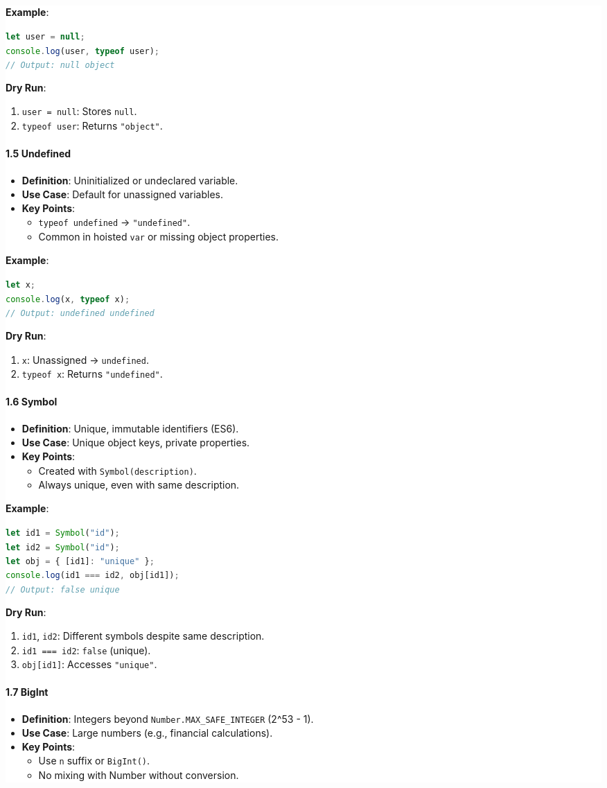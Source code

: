 **Example**:
```js
let user = null;
console.log(user, typeof user);
// Output: null object
```

**Dry Run**:
1. `user = null`: Stores `null`.
2. `typeof user`: Returns `"object"`.

#### 1.5 Undefined
- **Definition**: Uninitialized or undeclared variable.
- **Use Case**: Default for unassigned variables.
- **Key Points**:
  - `typeof undefined` → `"undefined"`.
  - Common in hoisted `var` or missing object properties.

**Example**:
```js
let x;
console.log(x, typeof x);
// Output: undefined undefined
```

**Dry Run**:
1. `x`: Unassigned → `undefined`.
2. `typeof x`: Returns `"undefined"`.

#### 1.6 Symbol
- **Definition**: Unique, immutable identifiers (ES6).
- **Use Case**: Unique object keys, private properties.
- **Key Points**:
  - Created with `Symbol(description)`.
  - Always unique, even with same description.

**Example**:
```js
let id1 = Symbol("id");
let id2 = Symbol("id");
let obj = { [id1]: "unique" };
console.log(id1 === id2, obj[id1]);
// Output: false unique
```

**Dry Run**:
1. `id1`, `id2`: Different symbols despite same description.
2. `id1 === id2`: `false` (unique).
3. `obj[id1]`: Accesses `"unique"`.

#### 1.7 BigInt
- **Definition**: Integers beyond `Number.MAX_SAFE_INTEGER` (2^53 - 1).
- **Use Case**: Large numbers (e.g., financial calculations).
- **Key Points**:
  - Use `n` suffix or `BigInt()`.
  - No mixing with Number without conversion.
